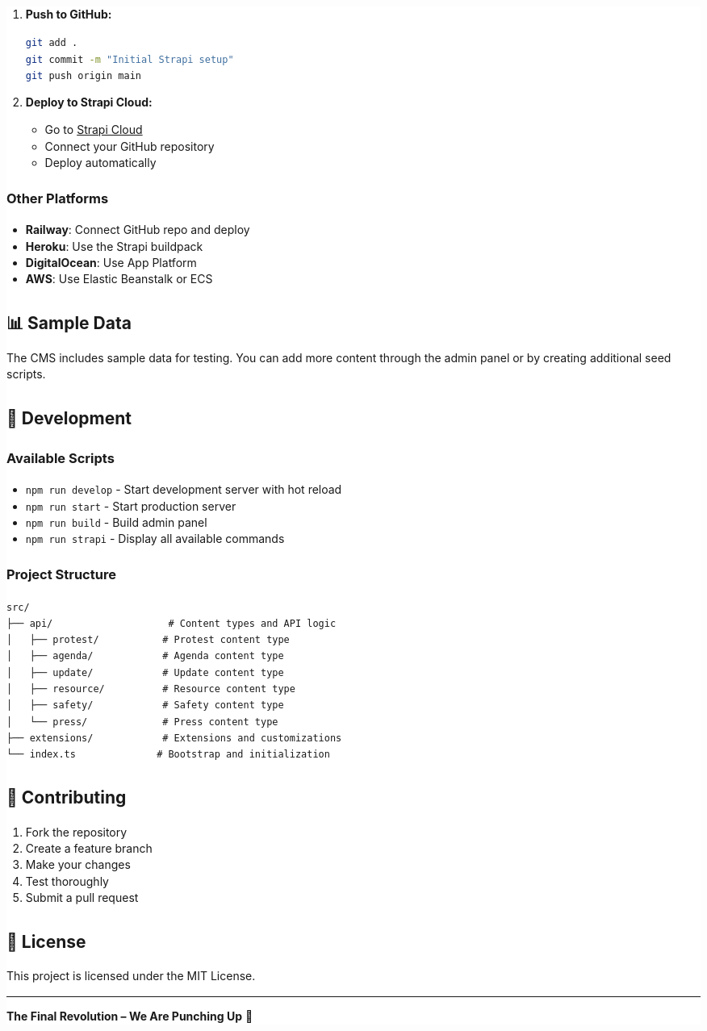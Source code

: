 1. **Push to GitHub:**

   ```bash
   git add .
   git commit -m "Initial Strapi setup"
   git push origin main
   ```

2. **Deploy to Strapi Cloud:**
   - Go to [Strapi Cloud](https://cloud.strapi.io)
   - Connect your GitHub repository
   - Deploy automatically

### Other Platforms

- **Railway**: Connect GitHub repo and deploy
- **Heroku**: Use the Strapi buildpack
- **DigitalOcean**: Use App Platform
- **AWS**: Use Elastic Beanstalk or ECS

## 📊 Sample Data

The CMS includes sample data for testing. You can add more content through the admin panel or by creating additional seed scripts.

## 🔧 Development

### Available Scripts

- `npm run develop` - Start development server with hot reload
- `npm run start` - Start production server
- `npm run build` - Build admin panel
- `npm run strapi` - Display all available commands

### Project Structure

```
src/
├── api/                    # Content types and API logic
│   ├── protest/           # Protest content type
│   ├── agenda/            # Agenda content type
│   ├── update/            # Update content type
│   ├── resource/          # Resource content type
│   ├── safety/            # Safety content type
│   └── press/             # Press content type
├── extensions/            # Extensions and customizations
└── index.ts              # Bootstrap and initialization
```

## 🤝 Contributing

1. Fork the repository
2. Create a feature branch
3. Make your changes
4. Test thoroughly
5. Submit a pull request

## 📄 License

This project is licensed under the MIT License.

---

**The Final Revolution – We Are Punching Up** 🚀
